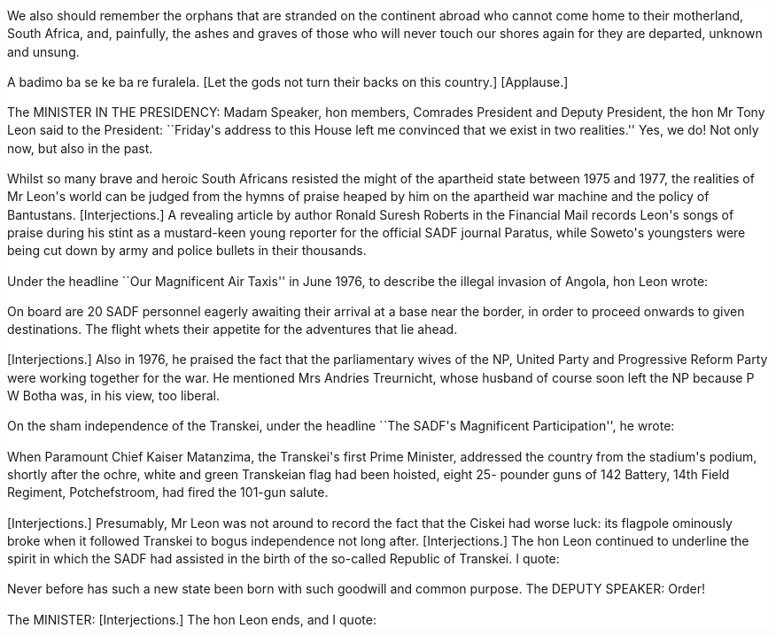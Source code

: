 We also should remember the orphans  that  are  stranded  on  the  continent
abroad who  cannot  come  home  to  their  motherland,  South  Africa,  and,
painfully, the ashes and graves of those who will  never  touch  our  shores
again for they are departed, unknown and unsung.

A badimo ba se ke ba re furalela. [Let the gods  not  turn  their  backs  on
this country.] [Applause.]

The MINISTER  IN  THE  PRESIDENCY:  Madam  Speaker,  hon  members,  Comrades
President and Deputy President, the hon Mr Tony Leon said to the  President:
``Friday's address to this House left me convinced  that  we  exist  in  two
realities.'' Yes, we do! Not only now, but also in the past.

Whilst so many brave and heroic South Africans resisted  the  might  of  the
apartheid state between 1975 and 1977, the realities of Mr Leon's world  can
be judged from the hymns of praise  heaped  by  him  on  the  apartheid  war
machine and the policy of Bantustans. [Interjections.] A  revealing  article
by author Ronald Suresh Roberts in the Financial Mail records  Leon's  songs
of praise during  his  stint  as  a  mustard-keen  young  reporter  for  the
official SADF journal Paratus, while  Soweto's  youngsters  were  being  cut
down by army and police bullets in their thousands.

Under the headline ``Our Magnificent Air Taxis'' in June 1976,  to  describe
the illegal invasion of Angola, hon Leon wrote:


  On board are 20 SADF personnel eagerly awaiting their arrival at  a  base
  near the border, in order to proceed onwards to given  destinations.  The
  flight whets their appetite for the adventures that lie ahead.

[Interjections.] Also in 1976, he praised the fact  that  the  parliamentary
wives of the NP, United Party and  Progressive  Reform  Party  were  working
together for the war. He mentioned Mrs Andries Treurnicht, whose husband  of
course soon left the NP because P W Botha was, in his view, too liberal.

On the sham independence of the Transkei, under the  headline  ``The  SADF's
Magnificent Participation'', he wrote:


  When  Paramount  Chief  Kaiser  Matanzima,  the  Transkei's  first  Prime
  Minister, addressed the country from the stadium's podium, shortly  after
  the ochre, white and green Transkeian flag had been  hoisted,  eight  25-
  pounder guns of 142 Battery,  14th  Field  Regiment,  Potchefstroom,  had
  fired the 101-gun salute.

[Interjections.] Presumably, Mr Leon was not around to record the fact  that
the Ciskei had worse luck: its flagpole ominously  broke  when  it  followed
Transkei to bogus independence not  long  after.  [Interjections.]  The  hon
Leon continued to underline the spirit in which the  SADF  had  assisted  in
the birth of the so-called Republic of Transkei. I quote:


  Never before has such a new state been born with such goodwill and common
  purpose.
The DEPUTY SPEAKER: Order!

The MINISTER: [Interjections.] The hon Leon ends, and I quote:
